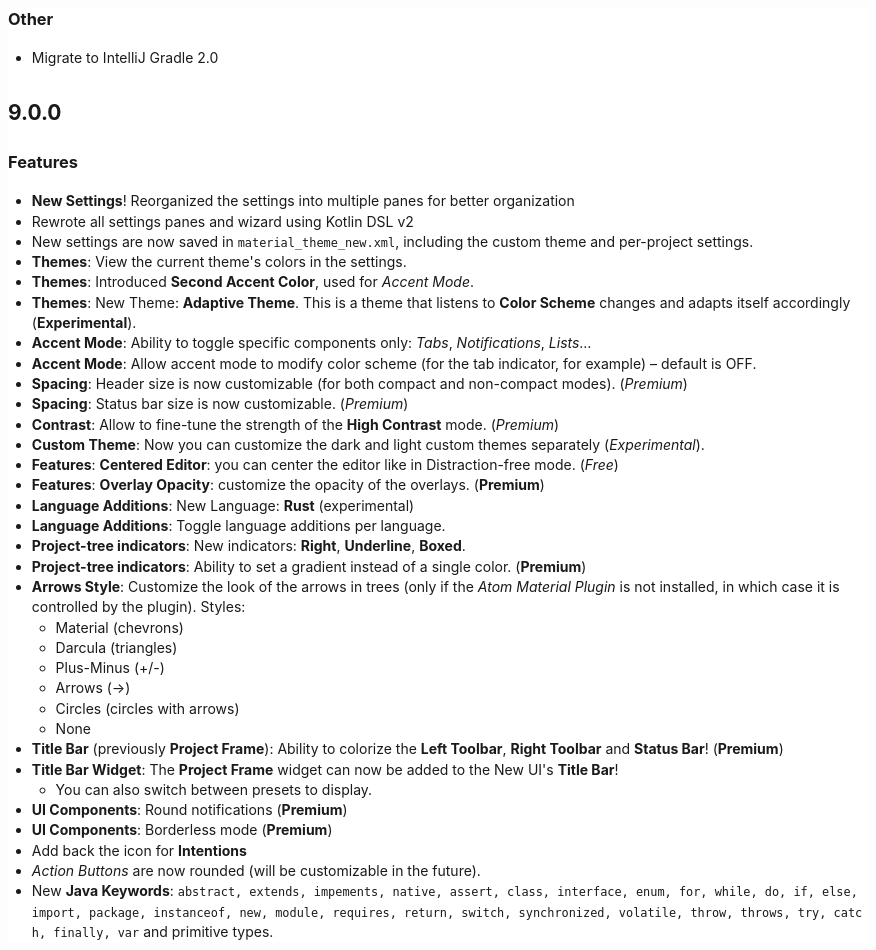 ### Other

- Migrate to IntelliJ Gradle 2.0

## 9.0.0

### Features

- **New Settings**! Reorganized the settings into multiple panes for better organization
- Rewrote all settings panes and wizard using Kotlin DSL v2
- New settings are now saved in `material_theme_new.xml`, including the custom theme and per-project settings.
- **Themes**: View the current theme's colors in the settings.
- **Themes**: Introduced **Second Accent Color**, used for *Accent Mode*.
- **Themes**: New Theme: **Adaptive Theme**. This is a theme that listens to **Color Scheme** changes and adapts itself accordingly (__Experimental__).
- **Accent Mode**: Ability to toggle specific components only: _Tabs_, _Notifications_, _Lists_…
- **Accent Mode**: Allow accent mode to modify color scheme (for the tab indicator, for example) – default is OFF.
- **Spacing**: Header size is now customizable (for both compact and non-compact modes). (_Premium_)
- **Spacing**: Status bar size is now customizable. (_Premium_)
- **Contrast**: Allow to fine-tune the strength of the **High Contrast** mode. (_Premium_)
- **Custom Theme**: Now you can customize the dark and light custom themes separately (_Experimental_).
- **Features**: **Centered Editor**: you can center the editor like in Distraction-free mode. (_Free_)
- **Features**: **Overlay Opacity**: customize the opacity of the overlays. (__Premium__)
- **Language Additions**: New Language: **Rust** (experimental)
- **Language Additions**: Toggle language additions per language.
- **Project-tree indicators**: New indicators: **Right**, **Underline**, **Boxed**.
- **Project-tree indicators**: Ability to set a gradient instead of a single color. (__Premium__)
- **Arrows Style**: Customize the look of the arrows in trees (only if the _Atom Material Plugin_ is not installed, in which case it is controlled by the plugin). Styles:
  - Material (chevrons)
  - Darcula (triangles)
  - Plus-Minus (+/-)
  - Arrows (→)
  - Circles (circles with arrows)
  - None
- **Title Bar** (previously **Project Frame**): Ability to colorize the **Left Toolbar**, **Right Toolbar** and **Status Bar**! (__Premium__)
- **Title Bar Widget**: The **Project Frame** widget can now be added to the New UI's __Title Bar__!
  - You can also switch between presets to display.
- **UI Components**: Round notifications (__Premium__)
- **UI Components**: Borderless mode (__Premium__)
- Add back the icon for **Intentions**
- _Action Buttons_ are now rounded (will be customizable in the future).
- New **Java Keywords**: `abstract, extends, impements, native, assert, class, interface, enum, for, while, do, if, else, import, package, instanceof, new, module, requires, return, switch, synchronized, volatile, throw, throws, try, catch, finally, var` and primitive types.
